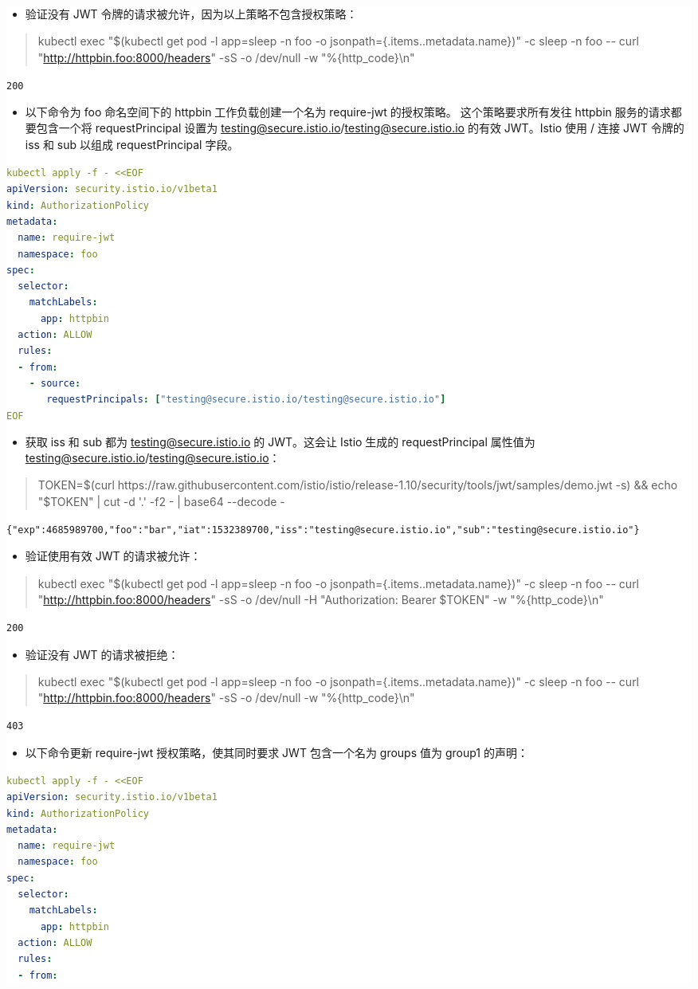 - 验证没有 JWT 令牌的请求被允许，因为以上策略不包含授权策略：
> kubectl exec "$(kubectl get pod -l app=sleep -n foo -o jsonpath={.items..metadata.name})" -c sleep -n foo -- curl "http://httpbin.foo:8000/headers" -sS -o /dev/null -w "%{http_code}\n"
```text
200
```

- 以下命令为 foo 命名空间下的 httpbin 工作负载创建一个名为 require-jwt 的授权策略。 这个策略要求所有发往 httpbin 服务的请求都要包含一个将 requestPrincipal 设置为 testing@secure.istio.io/testing@secure.istio.io 的有效 JWT。Istio 使用 / 连接 JWT 令牌的 iss 和 sub 以组成 requestPrincipal 字段。
```yaml
kubectl apply -f - <<EOF
apiVersion: security.istio.io/v1beta1
kind: AuthorizationPolicy
metadata:
  name: require-jwt
  namespace: foo
spec:
  selector:
    matchLabels:
      app: httpbin
  action: ALLOW
  rules:
  - from:
    - source:
       requestPrincipals: ["testing@secure.istio.io/testing@secure.istio.io"]
EOF
```

- 获取 iss 和 sub 都为 testing@secure.istio.io 的 JWT。这会让 Istio 生成的 requestPrincipal 属性值为 testing@secure.istio.io/testing@secure.istio.io：
> TOKEN=$(curl https://raw.githubusercontent.com/istio/istio/release-1.10/security/tools/jwt/samples/demo.jwt -s) && echo "$TOKEN" | cut -d '.' -f2 - | base64 --decode -
```text
{"exp":4685989700,"foo":"bar","iat":1532389700,"iss":"testing@secure.istio.io","sub":"testing@secure.istio.io"}
```

- 验证使用有效 JWT 的请求被允许：
> kubectl exec "$(kubectl get pod -l app=sleep -n foo -o jsonpath={.items..metadata.name})" -c sleep -n foo -- curl "http://httpbin.foo:8000/headers" -sS -o /dev/null -H "Authorization: Bearer $TOKEN" -w "%{http_code}\n"
```text
200
```

- 验证没有 JWT 的请求被拒绝：
> kubectl exec "$(kubectl get pod -l app=sleep -n foo -o jsonpath={.items..metadata.name})" -c sleep -n foo -- curl "http://httpbin.foo:8000/headers" -sS -o /dev/null -w "%{http_code}\n"
```text
403
```

- 以下命令更新 require-jwt 授权策略，使其同时要求 JWT 包含一个名为 groups 值为 group1 的声明：
```yaml
kubectl apply -f - <<EOF
apiVersion: security.istio.io/v1beta1
kind: AuthorizationPolicy
metadata:
  name: require-jwt
  namespace: foo
spec:
  selector:
    matchLabels:
      app: httpbin
  action: ALLOW
  rules:
  - from:
```